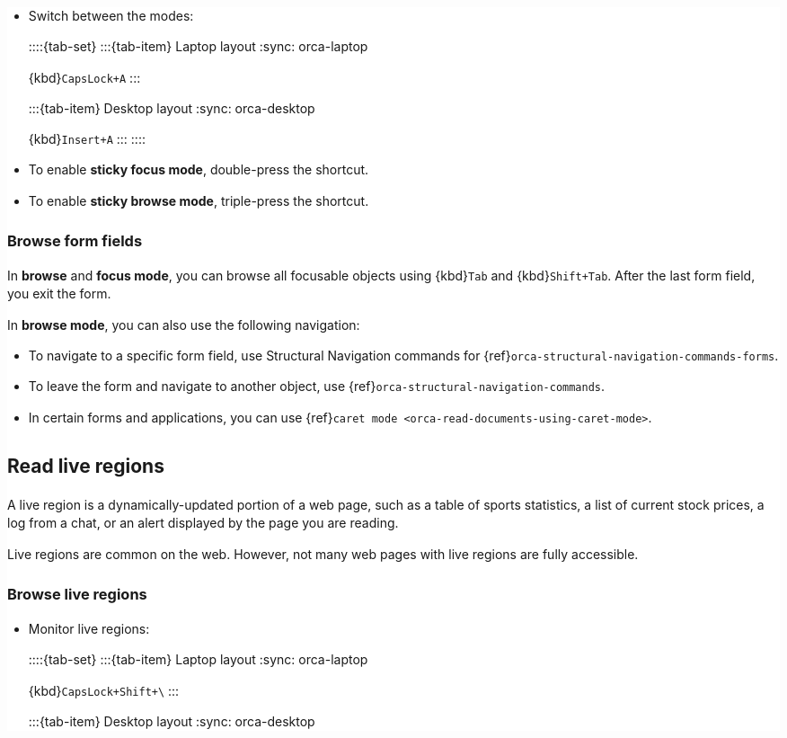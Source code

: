 * Switch between the modes:

    ::::{tab-set}
    :::{tab-item} Laptop layout
    :sync: orca-laptop

    {kbd}`CapsLock+A`
    :::

    :::{tab-item} Desktop layout
    :sync: orca-desktop

    {kbd}`Insert+A`
    :::
    ::::

* To enable **sticky focus mode**, double-press the shortcut.

* To enable **sticky browse mode**, triple-press the shortcut.

### Browse form fields

In **browse** and **focus mode**, you can browse all focusable objects using {kbd}`Tab` and {kbd}`Shift+Tab`. After the last form field, you exit the form.

In **browse mode**, you can also use the following navigation:

* To navigate to a specific form field, use Structural Navigation commands for {ref}`orca-structural-navigation-commands-forms`.

* To leave the form and navigate to another object, use {ref}`orca-structural-navigation-commands`.

* In certain forms and applications, you can use {ref}`caret mode <orca-read-documents-using-caret-mode>`.


## Read live regions

A live region is a dynamically-updated portion of a web page, such as a table of sports statistics, a list of current stock prices, a log from a chat, or an alert displayed by the page you are reading.

Live regions are common on the web. However, not many web pages with live regions are fully accessible.

### Browse live regions

* Monitor live regions:

    ::::{tab-set}
    :::{tab-item} Laptop layout
    :sync: orca-laptop

    {kbd}`CapsLock+Shift+\`
    :::

    :::{tab-item} Desktop layout
    :sync: orca-desktop
